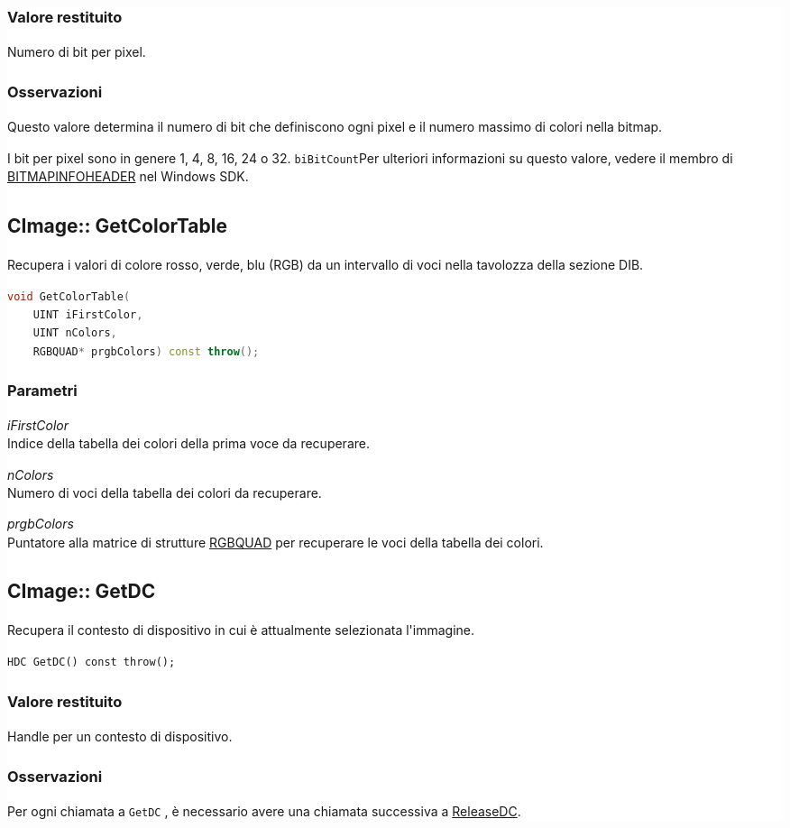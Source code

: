 ### <a name="return-value"></a>Valore restituito

Numero di bit per pixel.

### <a name="remarks"></a>Osservazioni

Questo valore determina il numero di bit che definiscono ogni pixel e il numero massimo di colori nella bitmap.

I bit per pixel sono in genere 1, 4, 8, 16, 24 o 32. `biBitCount`Per ulteriori informazioni su questo valore, vedere il membro di [BITMAPINFOHEADER](/windows/win32/api/wingdi/ns-wingdi-bitmapinfoheader) nel Windows SDK.

## <a name="cimagegetcolortable"></a><a name="getcolortable"></a> CImage:: GetColorTable

Recupera i valori di colore rosso, verde, blu (RGB) da un intervallo di voci nella tavolozza della sezione DIB.

```cpp
void GetColorTable(
    UINT iFirstColor,
    UINT nColors,
    RGBQUAD* prgbColors) const throw();
```

### <a name="parameters"></a>Parametri

*iFirstColor*<br/>
Indice della tabella dei colori della prima voce da recuperare.

*nColors*<br/>
Numero di voci della tabella dei colori da recuperare.

*prgbColors*<br/>
Puntatore alla matrice di strutture [RGBQUAD](/windows/win32/api/wingdi/ns-wingdi-rgbquad) per recuperare le voci della tabella dei colori.

## <a name="cimagegetdc"></a><a name="getdc"></a> CImage:: GetDC

Recupera il contesto di dispositivo in cui è attualmente selezionata l'immagine.

```
HDC GetDC() const throw();
```

### <a name="return-value"></a>Valore restituito

Handle per un contesto di dispositivo.

### <a name="remarks"></a>Osservazioni

Per ogni chiamata a `GetDC` , è necessario avere una chiamata successiva a [ReleaseDC](#releasedc).
